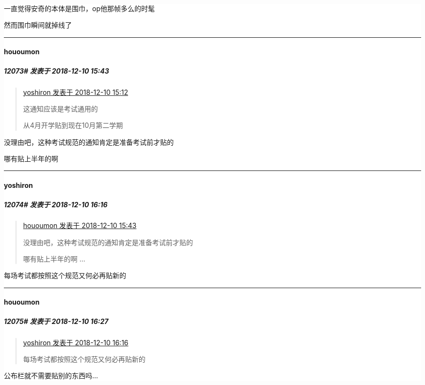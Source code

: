 

一直觉得安奇的本体是围巾，op他那帧多么的时髦


然而围巾瞬间就掉线了







-----

####  hououmon  
##### 12073#       发表于 2018-12-10 15:43



<blockquote><a href="httphttps://bbs.saraba1st.com/2b/forum.php?mod=redirect&amp;goto=findpost&amp;pid=41895758&amp;ptid=1527697" target="_blank">yoshiron 发表于 2018-12-10 15:12</a>

这通知应该是考试通用的

从4月开学贴到现在10月第二学期</blockquote>
没理由吧，这种考试规范的通知肯定是准备考试前才贴的

哪有贴上半年的啊







-----

####  yoshiron  
##### 12074#       发表于 2018-12-10 16:16



<blockquote><a href="httphttps://bbs.saraba1st.com/2b/forum.php?mod=redirect&amp;goto=findpost&amp;pid=41896143&amp;ptid=1527697" target="_blank">hououmon 发表于 2018-12-10 15:43</a>

没理由吧，这种考试规范的通知肯定是准备考试前才贴的

哪有贴上半年的啊 ...</blockquote>
每场考试都按照这个规范又何必再贴新的







-----

####  hououmon  
##### 12075#       发表于 2018-12-10 16:27



<blockquote><a href="httphttps://bbs.saraba1st.com/2b/forum.php?mod=redirect&amp;goto=findpost&amp;pid=41896554&amp;ptid=1527697" target="_blank">yoshiron 发表于 2018-12-10 16:16</a>

每场考试都按照这个规范又何必再贴新的</blockquote>
公布栏就不需要贴别的东西吗...
